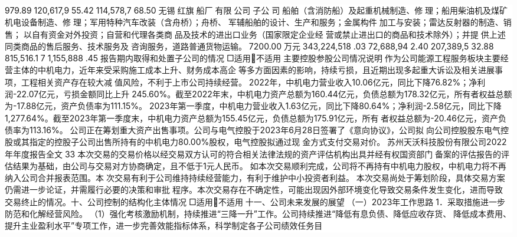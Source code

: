 979.89
120,617,9
55.42
114,578,7
68.50
无锡
红旗
船厂
有限
公司
子公
司
船舶（含消防船）及起重机械制造、修
理；船用柴油机及煤矿机电设备制造、修
理；军用特种汽车改装（含舟桥）；舟桥、
军辅船舶的设计、生产和服务；金属构件
加工与安装；雷达反射器的制造、销售；
以自有资金对外投资；自营和代理各类商
品及技术的进出口业务（国家限定企业经
营或禁止进出口的商品和技术除外）；并提
供上述同类商品的售后服务、技术服务及
咨询服务，道路普通货物运输。
7200.00
万元
343,224,518
.03
72,688,94
2.40
207,389,5
32.88
815,516.1
7
1,155,888
.45
报告期内取得和处置子公司的情况
□适用不适用
主要控股参股公司情况说明
作为公司能源工程服务板块主要经营主体的中机电力，近年来受采购施工成本上升、财务成本高企
等多方面因素的影响，持续亏损，且近期出现多起重大诉讼及相关进展事项，工程相关资产存在较大减
值风险，不利于上市公司持续经营。
2022年，中机电力营业收入10.06亿元，同比下降76.82%；净利润-22.07亿元，亏损金额同比上升
245.60%。截至2022年末，中机电力资产总额为160.44亿元，负债总额为178.32亿元，所有者权益总额
为-17.88亿元，资产负债率为111.15%。
2023年第一季度，中机电力营业收入1.63亿元，同比下降80.64%；净利润-2.58亿元，同比下降
1,277.64%。截至2023年第一季度末，中机电力资产总额为155.45亿元，负债总额为175.91亿元，所有
者权益总额为-20.46亿元，资产负债率为113.16%。
公司正在筹划重大资产出售事项。公司与电气控股于2023年6月28日签署了《意向协议》，公司拟
向公司控股股东电气控股或其指定的控股子公司出售所持有的中机电力80.00%股权，电气控股拟通过现
金方式支付交易对价。
苏州天沃科技股份有限公司2022年年度报告全文
33
本次交易的交易价格以经交易双方认可的符合相关法律法规的资产评估机构出具并经有权国资部门
备案的评估报告的评估结果为基础，由公司与交易对方协商确定，且不低于1元人民币。
如本次交易顺利完成，公司将不再持有中机电力股权，中机电力将不再纳入公司合并报表范围。本
次交易有利于公司维持持续经营能力，有利于维护中小投资者利益。
本次交易尚处于筹划阶段，具体交易方案仍需进一步论证，并需履行必要的决策和审批
程序。本次交易存在不确定性，可能出现因外部环境变化导致交易条件发生变化，进而导致
交易终止的情况。十、公司控制的结构化主体情况
□适用不适用
十一、公司未来发展的展望
（一）2023年工作思路
1．采取措施进一步防范和化解经营风险。
（1）强化考核激励机制，持续推进“三降一升”工作。公司持续推进“降低有息负债、降低应收存货、
降低成本费用、提升主业盈利水平”专项工作，进一步完善效能指标体系，科学制定各子公司绩效任务目